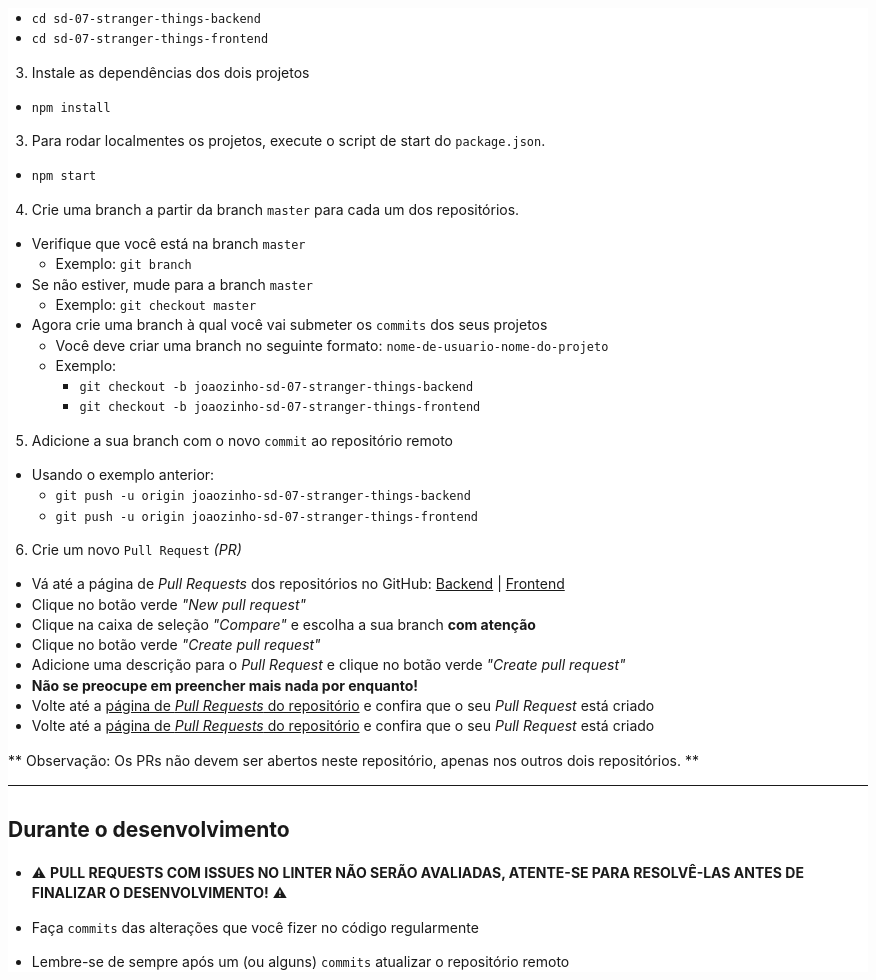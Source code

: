- `cd sd-07-stranger-things-backend`
- `cd sd-07-stranger-things-frontend`

3. Instale as dependências dos dois projetos

- `npm install`

3. Para rodar localmentes os projetos, execute o script de start do `package.json`.

- `npm start`

4. Crie uma branch a partir da branch `master` para cada um dos repositórios.

- Verifique que você está na branch `master`
  - Exemplo: `git branch`
- Se não estiver, mude para a branch `master`
  - Exemplo: `git checkout master`
- Agora crie uma branch à qual você vai submeter os `commits` dos seus projetos
  - Você deve criar uma branch no seguinte formato: `nome-de-usuario-nome-do-projeto`
  - Exemplo:
    - `git checkout -b joaozinho-sd-07-stranger-things-backend`
    - `git checkout -b joaozinho-sd-07-stranger-things-frontend`
    
5. Adicione a sua branch com o novo `commit` ao repositório remoto

  - Usando o exemplo anterior:
    - `git push -u origin joaozinho-sd-07-stranger-things-backend`
    - `git push -u origin joaozinho-sd-07-stranger-things-frontend`

6. Crie um novo `Pull Request` _(PR)_
  * Vá até a página de _Pull Requests_ dos repositórios no GitHub: [Backend](https://github.com/tryber/sd-07-stranger-things-backend/pulls) | [Frontend](https://github.com/tryber/sd-07-stranger-things-frontend/pulls)
  * Clique no botão verde _"New pull request"_
  * Clique na caixa de seleção _"Compare"_ e escolha a sua branch **com atenção**
  * Clique no botão verde _"Create pull request"_
  * Adicione uma descrição para o _Pull Request_ e clique no botão verde _"Create pull request"_
  * **Não se preocupe em preencher mais nada por enquanto!**
  * Volte até a [página de _Pull Requests_ do repositório](https://github.com/tryber/sd-07-stranger-things-backend/pulls) e confira que o seu _Pull Request_ está criado
  * Volte até a [página de _Pull Requests_ do repositório](https://github.com/tryber/sd-07-stranger-things-frontend/pulls) e confira que o seu _Pull Request_ está criado

** Observação: Os PRs não devem ser abertos neste repositório, apenas nos outros dois repositórios. **


---

## Durante o desenvolvimento

* ⚠ **PULL REQUESTS COM ISSUES NO LINTER NÃO SERÃO AVALIADAS, ATENTE-SE PARA RESOLVÊ-LAS ANTES DE FINALIZAR O DESENVOLVIMENTO!** ⚠

* Faça `commits` das alterações que você fizer no código regularmente

* Lembre-se de sempre após um (ou alguns) `commits` atualizar o repositório remoto

